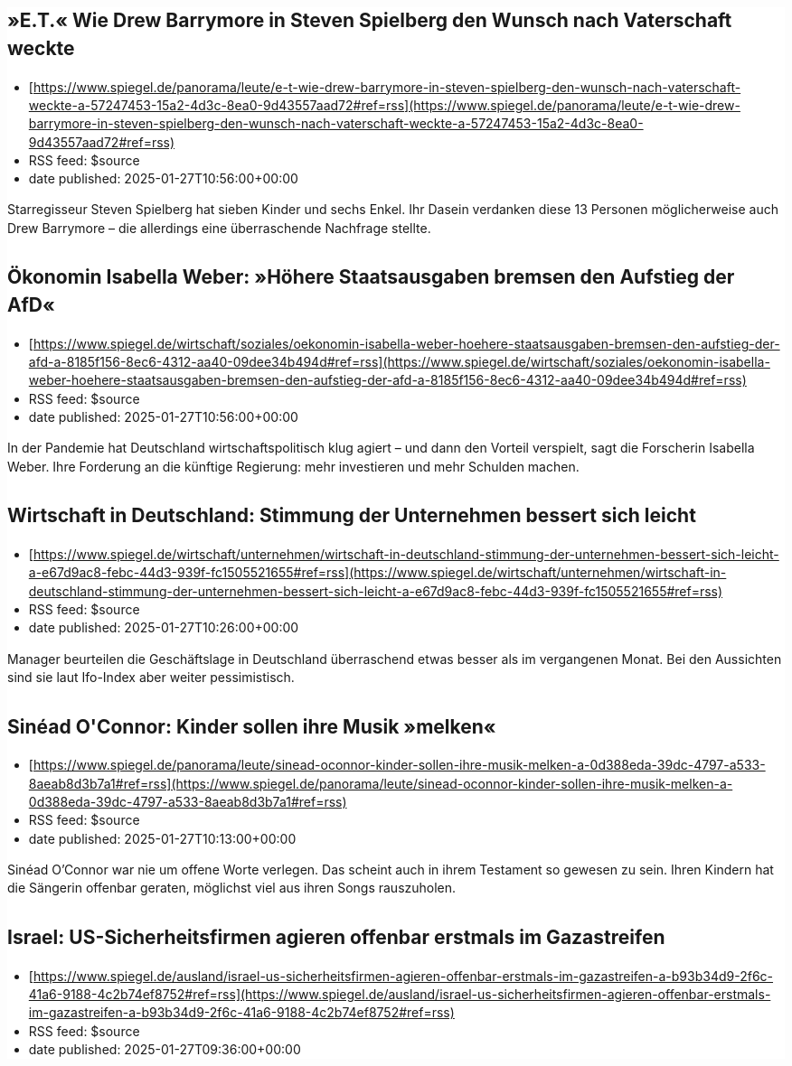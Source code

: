 ## »E.T.« Wie Drew Barrymore in Steven Spielberg den Wunsch nach Vaterschaft weckte
 - [https://www.spiegel.de/panorama/leute/e-t-wie-drew-barrymore-in-steven-spielberg-den-wunsch-nach-vaterschaft-weckte-a-57247453-15a2-4d3c-8ea0-9d43557aad72#ref=rss](https://www.spiegel.de/panorama/leute/e-t-wie-drew-barrymore-in-steven-spielberg-den-wunsch-nach-vaterschaft-weckte-a-57247453-15a2-4d3c-8ea0-9d43557aad72#ref=rss)
 - RSS feed: $source
 - date published: 2025-01-27T10:56:00+00:00

Starregisseur Steven Spielberg hat sieben Kinder und sechs Enkel. Ihr Dasein verdanken diese 13 Personen möglicherweise auch Drew Barrymore – die allerdings eine überraschende Nachfrage stellte.

## Ökonomin Isabella Weber: »Höhere Staatsausgaben bremsen den Aufstieg der AfD«
 - [https://www.spiegel.de/wirtschaft/soziales/oekonomin-isabella-weber-hoehere-staatsausgaben-bremsen-den-aufstieg-der-afd-a-8185f156-8ec6-4312-aa40-09dee34b494d#ref=rss](https://www.spiegel.de/wirtschaft/soziales/oekonomin-isabella-weber-hoehere-staatsausgaben-bremsen-den-aufstieg-der-afd-a-8185f156-8ec6-4312-aa40-09dee34b494d#ref=rss)
 - RSS feed: $source
 - date published: 2025-01-27T10:56:00+00:00

In der Pandemie hat Deutschland wirtschaftspolitisch klug agiert – und dann den Vorteil verspielt, sagt die Forscherin Isabella Weber. Ihre Forderung an die künftige Regierung: mehr investieren und mehr Schulden machen.

## Wirtschaft in Deutschland: Stimmung der Unternehmen bessert sich leicht
 - [https://www.spiegel.de/wirtschaft/unternehmen/wirtschaft-in-deutschland-stimmung-der-unternehmen-bessert-sich-leicht-a-e67d9ac8-febc-44d3-939f-fc1505521655#ref=rss](https://www.spiegel.de/wirtschaft/unternehmen/wirtschaft-in-deutschland-stimmung-der-unternehmen-bessert-sich-leicht-a-e67d9ac8-febc-44d3-939f-fc1505521655#ref=rss)
 - RSS feed: $source
 - date published: 2025-01-27T10:26:00+00:00

Manager beurteilen die Geschäftslage in Deutschland überraschend etwas besser als im vergangenen Monat. Bei den Aussichten sind sie laut Ifo-Index aber weiter pessimistisch.

## Sinéad O'Connor: Kinder sollen ihre Musik »melken«
 - [https://www.spiegel.de/panorama/leute/sinead-oconnor-kinder-sollen-ihre-musik-melken-a-0d388eda-39dc-4797-a533-8aeab8d3b7a1#ref=rss](https://www.spiegel.de/panorama/leute/sinead-oconnor-kinder-sollen-ihre-musik-melken-a-0d388eda-39dc-4797-a533-8aeab8d3b7a1#ref=rss)
 - RSS feed: $source
 - date published: 2025-01-27T10:13:00+00:00

Sinéad O’Connor war nie um offene Worte verlegen. Das scheint auch in ihrem Testament so gewesen zu sein. Ihren Kindern hat die Sängerin offenbar geraten, möglichst viel aus ihren Songs rauszuholen.

## Israel: US-Sicherheitsfirmen agieren offenbar erstmals im Gazastreifen
 - [https://www.spiegel.de/ausland/israel-us-sicherheitsfirmen-agieren-offenbar-erstmals-im-gazastreifen-a-b93b34d9-2f6c-41a6-9188-4c2b74ef8752#ref=rss](https://www.spiegel.de/ausland/israel-us-sicherheitsfirmen-agieren-offenbar-erstmals-im-gazastreifen-a-b93b34d9-2f6c-41a6-9188-4c2b74ef8752#ref=rss)
 - RSS feed: $source
 - date published: 2025-01-27T09:36:00+00:00
